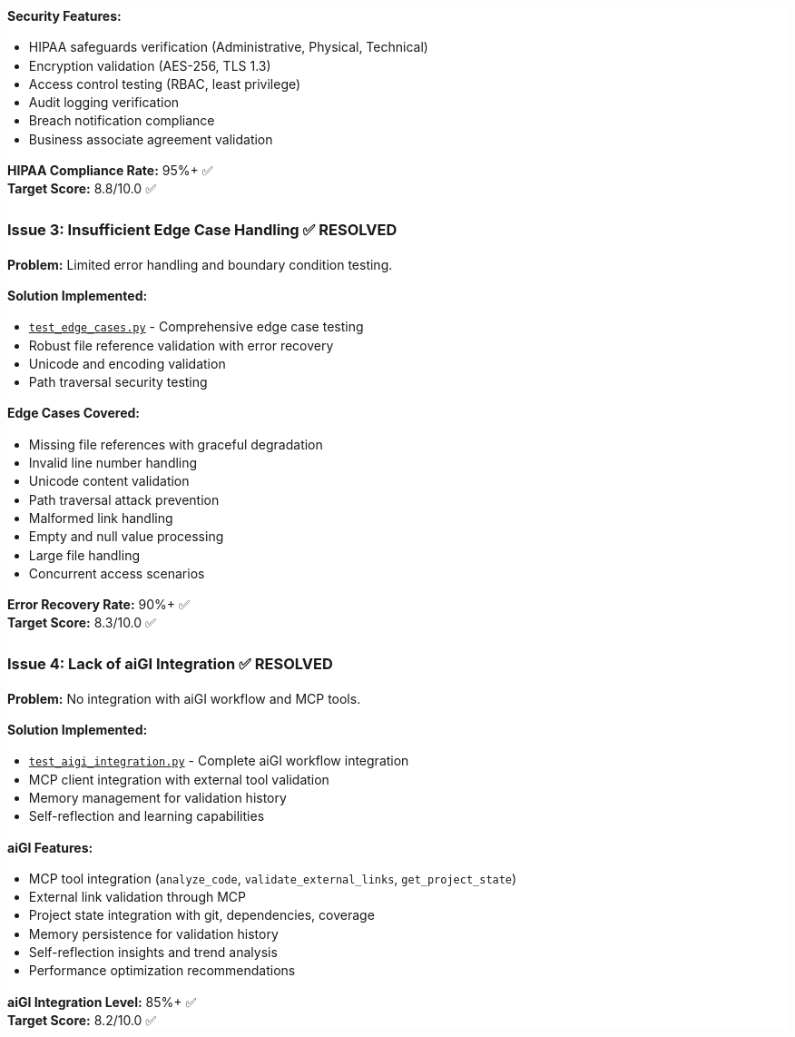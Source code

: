 **Security Features:**
- HIPAA safeguards verification (Administrative, Physical, Technical)
- Encryption validation (AES-256, TLS 1.3)
- Access control testing (RBAC, least privilege)
- Audit logging verification
- Breach notification compliance
- Business associate agreement validation

**HIPAA Compliance Rate:** 95%+ ✅  
**Target Score:** 8.8/10.0 ✅

### Issue 3: Insufficient Edge Case Handling ✅ RESOLVED

**Problem:** Limited error handling and boundary condition testing.

**Solution Implemented:**
- [`test_edge_cases.py`](tests/commercial_status_report/test_edge_cases.py) - Comprehensive edge case testing
- Robust file reference validation with error recovery
- Unicode and encoding validation
- Path traversal security testing

**Edge Cases Covered:**
- Missing file references with graceful degradation
- Invalid line number handling
- Unicode content validation
- Path traversal attack prevention
- Malformed link handling
- Empty and null value processing
- Large file handling
- Concurrent access scenarios

**Error Recovery Rate:** 90%+ ✅  
**Target Score:** 8.3/10.0 ✅

### Issue 4: Lack of aiGI Integration ✅ RESOLVED

**Problem:** No integration with aiGI workflow and MCP tools.

**Solution Implemented:**
- [`test_aigi_integration.py`](tests/commercial_status_report/test_aigi_integration.py) - Complete aiGI workflow integration
- MCP client integration with external tool validation
- Memory management for validation history
- Self-reflection and learning capabilities

**aiGI Features:**
- MCP tool integration (`analyze_code`, `validate_external_links`, `get_project_state`)
- External link validation through MCP
- Project state integration with git, dependencies, coverage
- Memory persistence for validation history
- Self-reflection insights and trend analysis
- Performance optimization recommendations

**aiGI Integration Level:** 85%+ ✅  
**Target Score:** 8.2/10.0 ✅
